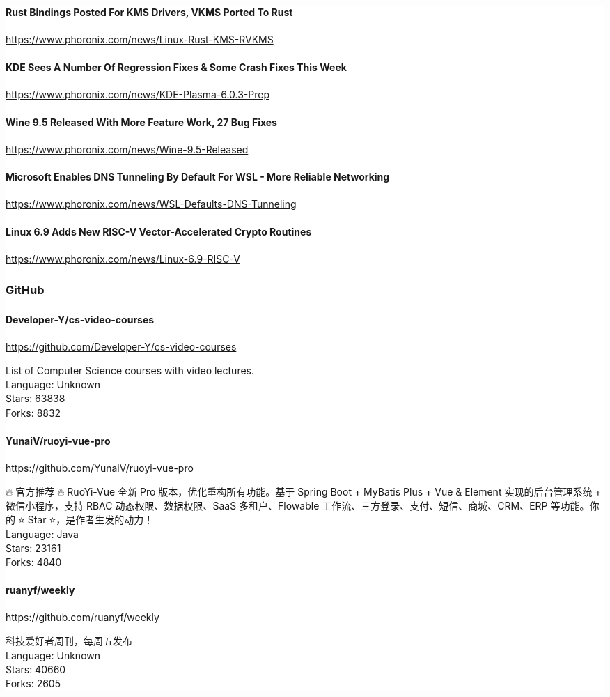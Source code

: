 #### Rust Bindings Posted For KMS Drivers, VKMS Ported To Rust

<span style="color: blue!80!green"><https://www.phoronix.com/news/Linux-Rust-KMS-RVKMS></span>

#### KDE Sees A Number Of Regression Fixes & Some Crash Fixes This Week

<span style="color: blue!80!green"><https://www.phoronix.com/news/KDE-Plasma-6.0.3-Prep></span>

#### Wine 9.5 Released With More Feature Work, 27 Bug Fixes

<span style="color: blue!80!green"><https://www.phoronix.com/news/Wine-9.5-Released></span>

#### Microsoft Enables DNS Tunneling By Default For WSL - More Reliable Networking

<span style="color: blue!80!green"><https://www.phoronix.com/news/WSL-Defaults-DNS-Tunneling></span>

#### Linux 6.9 Adds New RISC-V Vector-Accelerated Crypto Routines

<span style="color: blue!80!green"><https://www.phoronix.com/news/Linux-6.9-RISC-V></span>

### GitHub

#### Developer-Y/cs-video-courses

<span style="color: blue!80!green"><https://github.com/Developer-Y/cs-video-courses></span>

List of Computer Science courses with video lectures.  
Language: Unknown  
Stars: 63838  
Forks: 8832

#### YunaiV/ruoyi-vue-pro

<span style="color: blue!80!green"><https://github.com/YunaiV/ruoyi-vue-pro></span>

🔥 官方推荐 🔥 RuoYi-Vue 全新 Pro 版本，优化重构所有功能。基于 Spring
Boot + MyBatis Plus + Vue & Element 实现的后台管理系统 +
微信小程序，支持 RBAC 动态权限、数据权限、SaaS 多租户、Flowable
工作流、三方登录、支付、短信、商城、CRM、ERP 等功能。你的 ⭐️ Star
⭐️，是作者生发的动力！  
Language: Java  
Stars: 23161  
Forks: 4840

#### ruanyf/weekly

<span style="color: blue!80!green"><https://github.com/ruanyf/weekly></span>

科技爱好者周刊，每周五发布  
Language: Unknown  
Stars: 40660  
Forks: 2605
